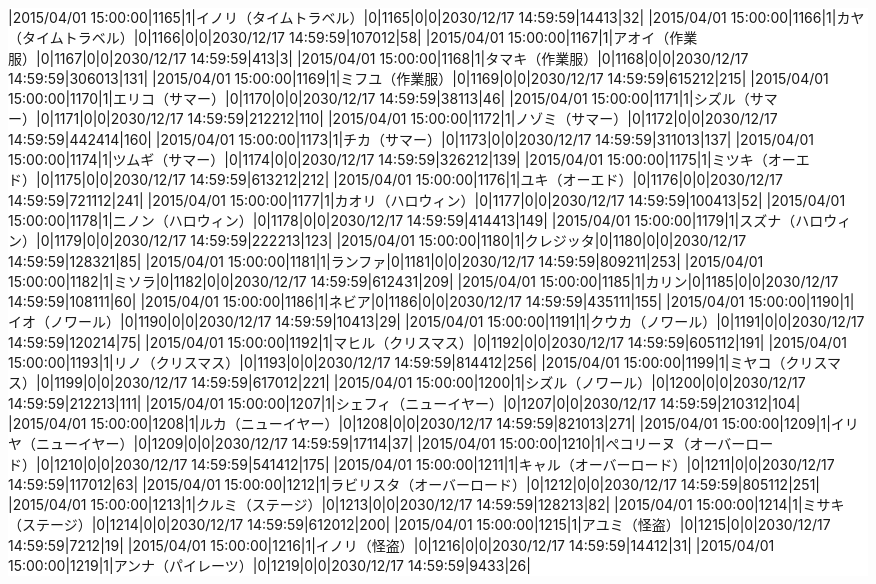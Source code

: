 |2015/04/01 15:00:00|1165|1|イノリ（タイムトラベル）|0|1165|0|0|2030/12/17 14:59:59|14413|32|
|2015/04/01 15:00:00|1166|1|カヤ（タイムトラベル）|0|1166|0|0|2030/12/17 14:59:59|107012|58|
|2015/04/01 15:00:00|1167|1|アオイ（作業服）|0|1167|0|0|2030/12/17 14:59:59|413|3|
|2015/04/01 15:00:00|1168|1|タマキ（作業服）|0|1168|0|0|2030/12/17 14:59:59|306013|131|
|2015/04/01 15:00:00|1169|1|ミフユ（作業服）|0|1169|0|0|2030/12/17 14:59:59|615212|215|
|2015/04/01 15:00:00|1170|1|エリコ（サマー）|0|1170|0|0|2030/12/17 14:59:59|38113|46|
|2015/04/01 15:00:00|1171|1|シズル（サマー）|0|1171|0|0|2030/12/17 14:59:59|212212|110|
|2015/04/01 15:00:00|1172|1|ノゾミ（サマー）|0|1172|0|0|2030/12/17 14:59:59|442414|160|
|2015/04/01 15:00:00|1173|1|チカ（サマー）|0|1173|0|0|2030/12/17 14:59:59|311013|137|
|2015/04/01 15:00:00|1174|1|ツムギ（サマー）|0|1174|0|0|2030/12/17 14:59:59|326212|139|
|2015/04/01 15:00:00|1175|1|ミツキ（オーエド）|0|1175|0|0|2030/12/17 14:59:59|613212|212|
|2015/04/01 15:00:00|1176|1|ユキ（オーエド）|0|1176|0|0|2030/12/17 14:59:59|721112|241|
|2015/04/01 15:00:00|1177|1|カオリ（ハロウィン）|0|1177|0|0|2030/12/17 14:59:59|100413|52|
|2015/04/01 15:00:00|1178|1|ニノン（ハロウィン）|0|1178|0|0|2030/12/17 14:59:59|414413|149|
|2015/04/01 15:00:00|1179|1|スズナ（ハロウィン）|0|1179|0|0|2030/12/17 14:59:59|222213|123|
|2015/04/01 15:00:00|1180|1|クレジッタ|0|1180|0|0|2030/12/17 14:59:59|128321|85|
|2015/04/01 15:00:00|1181|1|ランファ|0|1181|0|0|2030/12/17 14:59:59|809211|253|
|2015/04/01 15:00:00|1182|1|ミソラ|0|1182|0|0|2030/12/17 14:59:59|612431|209|
|2015/04/01 15:00:00|1185|1|カリン|0|1185|0|0|2030/12/17 14:59:59|108111|60|
|2015/04/01 15:00:00|1186|1|ネビア|0|1186|0|0|2030/12/17 14:59:59|435111|155|
|2015/04/01 15:00:00|1190|1|イオ（ノワール）|0|1190|0|0|2030/12/17 14:59:59|10413|29|
|2015/04/01 15:00:00|1191|1|クウカ（ノワール）|0|1191|0|0|2030/12/17 14:59:59|120214|75|
|2015/04/01 15:00:00|1192|1|マヒル（クリスマス）|0|1192|0|0|2030/12/17 14:59:59|605112|191|
|2015/04/01 15:00:00|1193|1|リノ（クリスマス）|0|1193|0|0|2030/12/17 14:59:59|814412|256|
|2015/04/01 15:00:00|1199|1|ミヤコ（クリスマス）|0|1199|0|0|2030/12/17 14:59:59|617012|221|
|2015/04/01 15:00:00|1200|1|シズル（ノワール）|0|1200|0|0|2030/12/17 14:59:59|212213|111|
|2015/04/01 15:00:00|1207|1|シェフィ（ニューイヤー）|0|1207|0|0|2030/12/17 14:59:59|210312|104|
|2015/04/01 15:00:00|1208|1|ルカ（ニューイヤー）|0|1208|0|0|2030/12/17 14:59:59|821013|271|
|2015/04/01 15:00:00|1209|1|イリヤ（ニューイヤー）|0|1209|0|0|2030/12/17 14:59:59|17114|37|
|2015/04/01 15:00:00|1210|1|ぺコリーヌ（オーバーロード）|0|1210|0|0|2030/12/17 14:59:59|541412|175|
|2015/04/01 15:00:00|1211|1|キャル（オーバーロード）|0|1211|0|0|2030/12/17 14:59:59|117012|63|
|2015/04/01 15:00:00|1212|1|ラビリスタ（オーバーロード）|0|1212|0|0|2030/12/17 14:59:59|805112|251|
|2015/04/01 15:00:00|1213|1|クルミ（ステージ）|0|1213|0|0|2030/12/17 14:59:59|128213|82|
|2015/04/01 15:00:00|1214|1|ミサキ（ステージ）|0|1214|0|0|2030/12/17 14:59:59|612012|200|
|2015/04/01 15:00:00|1215|1|アユミ（怪盗）|0|1215|0|0|2030/12/17 14:59:59|7212|19|
|2015/04/01 15:00:00|1216|1|イノリ（怪盗）|0|1216|0|0|2030/12/17 14:59:59|14412|31|
|2015/04/01 15:00:00|1219|1|アンナ（パイレーツ）|0|1219|0|0|2030/12/17 14:59:59|9433|26|